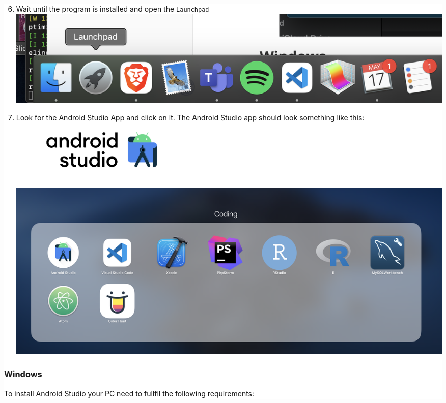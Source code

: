 6. Wait until the program is installed and open the `Launchpad`
   ![Screenshot 2021-05-17 at 22.32.45](images/Screenshot%202021-05-17%20at%2022.32.45.png)

7. Look for the Android Studio App and click on it. The Android Studio app should look something like this: 

   <img src="images/Screenshot%202021-05-17%20at%2022.35.44.png" alt="Screenshot 2021-05-17 at 22.35.44" style="zoom:33%;" />

   ![Screenshot 2021-05-17 at 22.34.51](images/Screenshot%202021-05-17%20at%2022.34.51.png)

### Windows

To install Android Studio your PC need to fullfil the following requirements:
